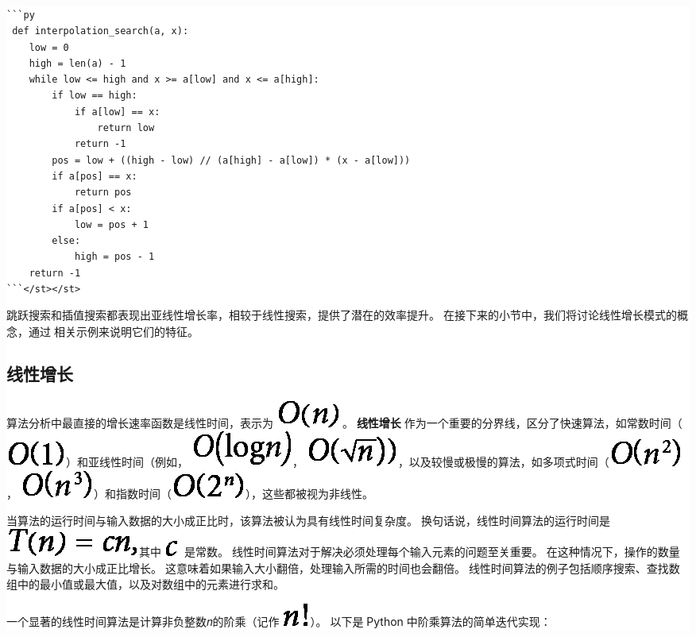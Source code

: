     ```py
     def interpolation_search(a, x):
        low = 0
        high = len(a) - 1
        while low <= high and x >= a[low] and x <= a[high]:
            if low == high:
                if a[low] == x:
                    return low
                return -1
            pos = low + ((high - low) // (a[high] - a[low]) * (x - a[low]))
            if a[pos] == x:
                return pos
            if a[pos] < x:
                low = pos + 1
            else:
                high = pos - 1
        return -1
    ```</st></st>

<st c="10726">跳跃搜索和插值搜索都表现出亚线性增长率，相较于线性搜索，提供了潜在的效率提升。</st> <st c="10857">在接下来的小节中，我们将讨论线性增长模式的概念，通过</st> <st c="10979">相关示例来说明它们的特征。</st>

## <st c="10998">线性增长</st>

算法分析中最直接的增长速率函数是线性时间，表示为</st> ![<mml:math xmlns:mml="http://www.w3.org/1998/Math/MathML" xmlns:m="http://schemas.openxmlformats.org/officeDocument/2006/math"><mml:mi>O</mml:mi><mml:mfenced separators="|"><mml:mrow><mml:mi>n</mml:mi></mml:mrow></mml:mfenced></mml:math>](img/50.png)<st c="11115"><st c="11120">。</st> **<st c="11122">线性增长</st>** <st c="11135">作为一个重要的分界线，区分了快速算法，如常数时间（</st>![<mml:math xmlns:mml="http://www.w3.org/1998/Math/MathML" xmlns:m="http://schemas.openxmlformats.org/officeDocument/2006/math"><mml:mi>O</mml:mi><mml:mfenced separators="|"><mml:mrow><mml:mn>1</mml:mn></mml:mrow></mml:mfenced></mml:math>](img/66.png)<st c="11229"><st c="11248">）和亚线性时间（例如，</st> ![<mml:math xmlns:mml="http://www.w3.org/1998/Math/MathML" xmlns:m="http://schemas.openxmlformats.org/officeDocument/2006/math"><mml:mi>O</mml:mi><mml:mfenced separators="|"><mml:mrow><mml:mrow><mml:mrow><mml:mi mathvariant="normal">log</mml:mi></mml:mrow><mml:mo>⁡</mml:mo><mml:mrow><mml:mi>n</mml:mi></mml:mrow></mml:mrow></mml:mrow></mml:mfenced></mml:math>](img/67.png)<st c="11276"><st c="11277">，</st> ![<math xmlns="http://www.w3.org/1998/Math/MathML"><mrow><mrow><mi>O</mi><mfenced open="(" close=")"><mrow><msqrt><mi>n</mi></msqrt><mi mathvariant="normal">﻿</mi><mo>)</mo></mrow></mfenced></mrow></mrow></math>](img/68.png)<st c="11279"><st c="11280">，以及较慢或极慢的算法，如多项式时间（</st>![<mml:math xmlns:mml="http://www.w3.org/1998/Math/MathML" xmlns:m="http://schemas.openxmlformats.org/officeDocument/2006/math"><mml:mi>O</mml:mi><mml:mfenced separators="|"><mml:mrow><mml:msup><mml:mrow><mml:mi>n</mml:mi></mml:mrow><mml:mrow><mml:mn>2</mml:mn></mml:mrow></mml:msup></mml:mrow></mml:mfenced></mml:math>](img/69.png)<st c="11348"><st c="11362">，</st> ![<mml:math xmlns:mml="http://www.w3.org/1998/Math/MathML" xmlns:m="http://schemas.openxmlformats.org/officeDocument/2006/math"><mml:mi>O</mml:mi><mml:mfenced separators="|"><mml:mrow><mml:msup><mml:mrow><mml:mi>n</mml:mi></mml:mrow><mml:mrow><mml:mn>3</mml:mn></mml:mrow></mml:msup></mml:mrow></mml:mfenced></mml:math>](img/70.png)<st c="11364"><st c="11365">）和指数时间（</st>![<mml:math xmlns:mml="http://www.w3.org/1998/Math/MathML" xmlns:m="http://schemas.openxmlformats.org/officeDocument/2006/math"><mml:mi>O</mml:mi><mml:mfenced separators="|"><mml:mrow><mml:msup><mml:mrow><mml:mn>2</mml:mn></mml:mrow><mml:mrow><mml:mi>n</mml:mi></mml:mrow></mml:msup></mml:mrow></mml:mfenced></mml:math>](img/71.png)<st c="11389"><st c="11391">），这些都被视为非线性。</st></st></st></st></st></st></st></st>

<st c="11426">当算法的运行时间与输入数据的大小成正比时，该算法被认为具有线性时间复杂度。</st> <st c="11563">换句话说，线性时间算法的运行时间是</st> ![<math xmlns="http://www.w3.org/1998/Math/MathML"><mrow><mrow><mi>T</mi><mfenced open="(" close=")"><mi>n</mi></mfenced><mo>=</mo><mspace width="0.25em" /><mi mathvariant="normal">﻿</mi><mi>c</mi><mi>n</mi><mo mathvariant="italic">,</mo></mrow></mrow></math>](img/72.png)<st c="11626"><st c="11627">其中</st> ![<math xmlns="http://www.w3.org/1998/Math/MathML"><mrow><mi>c</mi></mrow></math>](img/73.png)<st c="11633"><st c="11649">是常数。</st> <st c="11664">线性时间算法对于解决必须处理每个输入元素的问题至关重要。</st> <st c="11777">在这种情况下，操作的数量与输入数据的大小成正比增长。</st> <st c="11881">这意味着如果输入大小翻倍，处理输入所需的时间也会翻倍。</st> <st c="11977">线性时间算法的例子包括顺序搜索、查找数组中的最小值或最大值，以及对数组中的元素进行求和。</st>

<st c="12131">一个显著的线性时间算法是计算非负整数𝑛的阶乘（记作</st> ![<mml:math xmlns:mml="http://www.w3.org/1998/Math/MathML" xmlns:m="http://schemas.openxmlformats.org/officeDocument/2006/math"><mml:mi>n</mml:mi><mml:mo>!</mml:mo></mml:math>](img/74.png)<st c="12235"><st c="12236">）。</st> <st c="12239">以下是 Python 中阶乘算法的简单迭代实现：</st>
